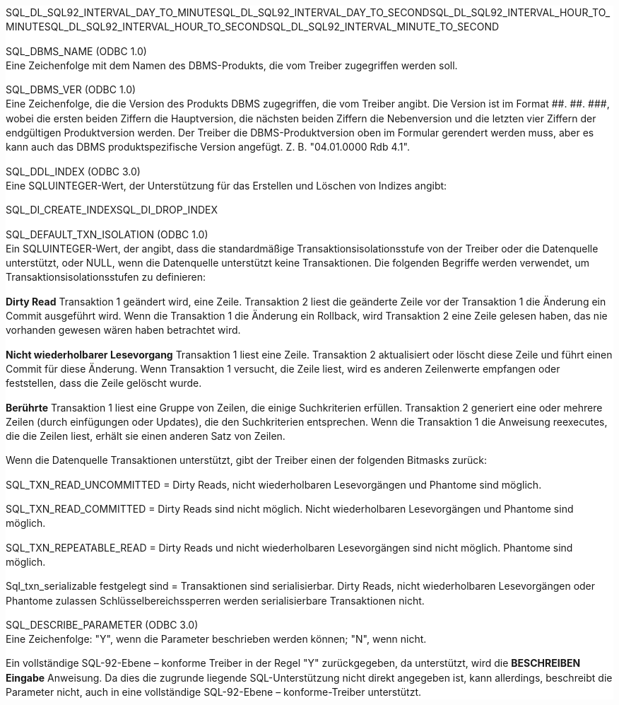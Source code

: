  SQL_DL_SQL92_INTERVAL_DAY_TO_MINUTESQL_DL_SQL92_INTERVAL_DAY_TO_SECONDSQL_DL_SQL92_INTERVAL_HOUR_TO_MINUTESQL_DL_SQL92_INTERVAL_HOUR_TO_SECONDSQL_DL_SQL92_INTERVAL_MINUTE_TO_SECOND  
  
 SQL_DBMS_NAME (ODBC 1.0)  
 Eine Zeichenfolge mit dem Namen des DBMS-Produkts, die vom Treiber zugegriffen werden soll.  
  
 SQL_DBMS_VER (ODBC 1.0)  
 Eine Zeichenfolge, die die Version des Produkts DBMS zugegriffen, die vom Treiber angibt. Die Version ist im Format ##. ##. ###, wobei die ersten beiden Ziffern die Hauptversion, die nächsten beiden Ziffern die Nebenversion und die letzten vier Ziffern der endgültigen Produktversion werden. Der Treiber die DBMS-Produktversion oben im Formular gerendert werden muss, aber es kann auch das DBMS produktspezifische Version angefügt. Z. B. "04.01.0000 Rdb 4.1".  
  
 SQL_DDL_INDEX (ODBC 3.0)  
 Eine SQLUINTEGER-Wert, der Unterstützung für das Erstellen und Löschen von Indizes angibt:  
  
 SQL_DI_CREATE_INDEXSQL_DI_DROP_INDEX  
  
 SQL_DEFAULT_TXN_ISOLATION (ODBC 1.0)  
 Ein SQLUINTEGER-Wert, der angibt, dass die standardmäßige Transaktionsisolationsstufe von der Treiber oder die Datenquelle unterstützt, oder NULL, wenn die Datenquelle unterstützt keine Transaktionen. Die folgenden Begriffe werden verwendet, um Transaktionsisolationsstufen zu definieren:  
  
 **Dirty Read** Transaktion 1 geändert wird, eine Zeile. Transaktion 2 liest die geänderte Zeile vor der Transaktion 1 die Änderung ein Commit ausgeführt wird. Wenn die Transaktion 1 die Änderung ein Rollback, wird Transaktion 2 eine Zeile gelesen haben, das nie vorhanden gewesen wären haben betrachtet wird.  
  
 **Nicht wiederholbarer Lesevorgang** Transaktion 1 liest eine Zeile. Transaktion 2 aktualisiert oder löscht diese Zeile und führt einen Commit für diese Änderung. Wenn Transaktion 1 versucht, die Zeile liest, wird es anderen Zeilenwerte empfangen oder feststellen, dass die Zeile gelöscht wurde.  
  
 **Berührte** Transaktion 1 liest eine Gruppe von Zeilen, die einige Suchkriterien erfüllen. Transaktion 2 generiert eine oder mehrere Zeilen (durch einfügungen oder Updates), die den Suchkriterien entsprechen. Wenn die Transaktion 1 die Anweisung reexecutes, die die Zeilen liest, erhält sie einen anderen Satz von Zeilen.  
  
 Wenn die Datenquelle Transaktionen unterstützt, gibt der Treiber einen der folgenden Bitmasks zurück:  
  
 SQL_TXN_READ_UNCOMMITTED = Dirty Reads, nicht wiederholbaren Lesevorgängen und Phantome sind möglich.  
  
 SQL_TXN_READ_COMMITTED = Dirty Reads sind nicht möglich. Nicht wiederholbaren Lesevorgängen und Phantome sind möglich.  
  
 SQL_TXN_REPEATABLE_READ = Dirty Reads und nicht wiederholbaren Lesevorgängen sind nicht möglich. Phantome sind möglich.  
  
 Sql_txn_serializable festgelegt sind = Transaktionen sind serialisierbar. Dirty Reads, nicht wiederholbaren Lesevorgängen oder Phantome zulassen Schlüsselbereichssperren werden serialisierbare Transaktionen nicht.  
  
 SQL_DESCRIBE_PARAMETER (ODBC 3.0)  
 Eine Zeichenfolge: "Y", wenn die Parameter beschrieben werden können; "N", wenn nicht.  
  
 Ein vollständige SQL-92-Ebene – konforme Treiber in der Regel "Y" zurückgegeben, da unterstützt, wird die **BESCHREIBEN Eingabe** Anweisung. Da dies die zugrunde liegende SQL-Unterstützung nicht direkt angegeben ist, kann allerdings, beschreibt die Parameter nicht, auch in eine vollständige SQL-92-Ebene – konforme-Treiber unterstützt.  
  